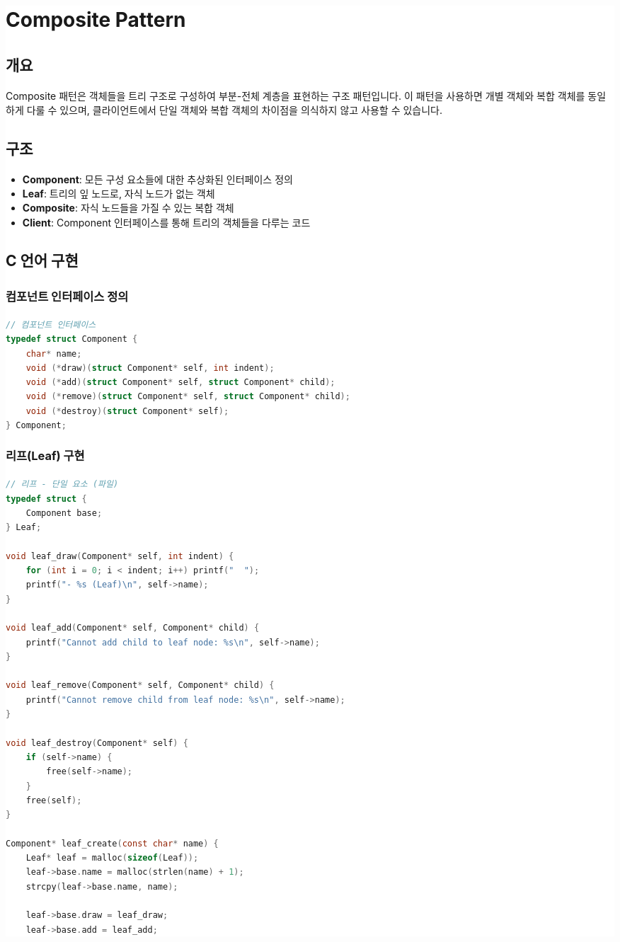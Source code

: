 # Composite Pattern

## 개요
Composite 패턴은 객체들을 트리 구조로 구성하여 부분-전체 계층을 표현하는 구조 패턴입니다. 이 패턴을 사용하면 개별 객체와 복합 객체를 동일하게 다룰 수 있으며, 클라이언트에서 단일 객체와 복합 객체의 차이점을 의식하지 않고 사용할 수 있습니다.

## 구조
- **Component**: 모든 구성 요소들에 대한 추상화된 인터페이스 정의
- **Leaf**: 트리의 잎 노드로, 자식 노드가 없는 객체
- **Composite**: 자식 노드들을 가질 수 있는 복합 객체
- **Client**: Component 인터페이스를 통해 트리의 객체들을 다루는 코드

## C 언어 구현

### 컴포넌트 인터페이스 정의
```c
// 컴포넌트 인터페이스
typedef struct Component {
    char* name;
    void (*draw)(struct Component* self, int indent);
    void (*add)(struct Component* self, struct Component* child);
    void (*remove)(struct Component* self, struct Component* child);
    void (*destroy)(struct Component* self);
} Component;
```

### 리프(Leaf) 구현
```c
// 리프 - 단일 요소 (파일)
typedef struct {
    Component base;
} Leaf;

void leaf_draw(Component* self, int indent) {
    for (int i = 0; i < indent; i++) printf("  ");
    printf("- %s (Leaf)\n", self->name);
}

void leaf_add(Component* self, Component* child) {
    printf("Cannot add child to leaf node: %s\n", self->name);
}

void leaf_remove(Component* self, Component* child) {
    printf("Cannot remove child from leaf node: %s\n", self->name);
}

void leaf_destroy(Component* self) {
    if (self->name) {
        free(self->name);
    }
    free(self);
}

Component* leaf_create(const char* name) {
    Leaf* leaf = malloc(sizeof(Leaf));
    leaf->base.name = malloc(strlen(name) + 1);
    strcpy(leaf->base.name, name);

    leaf->base.draw = leaf_draw;
    leaf->base.add = leaf_add;
```